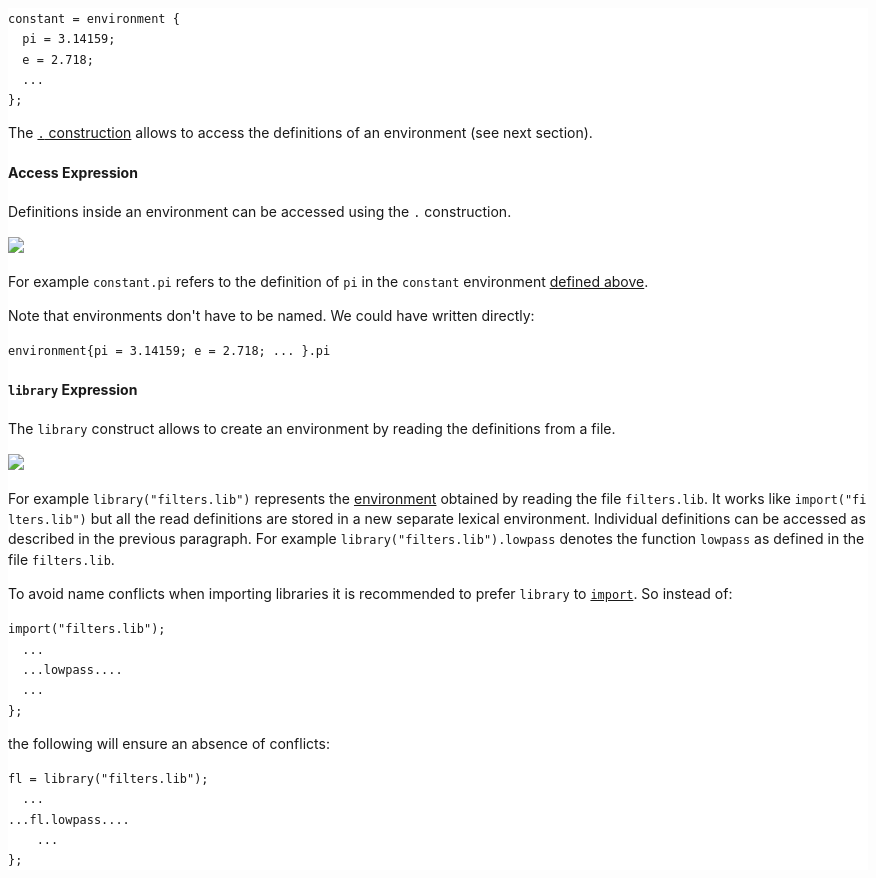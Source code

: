 ```
constant = environment {
  pi = 3.14159;
  e = 2.718;
  ...
};
```

The  [`.` construction](#access-expression) allows to access the definitions of an environment (see next section).

#### Access Expression

Definitions inside an environment can be accessed using the `.` construction. 

<img src="img/access.svg" class="mx-auto d-block">

For example `constant.pi` refers to the definition of `pi` in the `constant` environment [defined above](#environment-expression).

Note that environments don't have to be named. We could have written directly: 

```
environment{pi = 3.14159; e = 2.718; ... }.pi
```

#### `library` Expression

The `library` construct allows to create an environment by reading the definitions from a file.

<img src="img/library.svg" class="mx-auto d-block">

For example `library("filters.lib")` represents the [environment](#environment-expression) obtained by reading the file `filters.lib`. It works like `import("filters.lib")` but all the read definitions are stored in a new separate lexical environment. Individual definitions can be accessed as described in the previous paragraph. For example `library("filters.lib").lowpass` denotes the function `lowpass` as defined in the file `filters.lib`.

To avoid name conflicts when importing libraries it is recommended to prefer 
`library` to [`import`](#import). So instead of:

```
import("filters.lib");
  ...
  ...lowpass....
  ...
};
```

the following will ensure an absence of conflicts: 

```
fl = library("filters.lib");
  ...
...fl.lowpass....
	...
};
```
